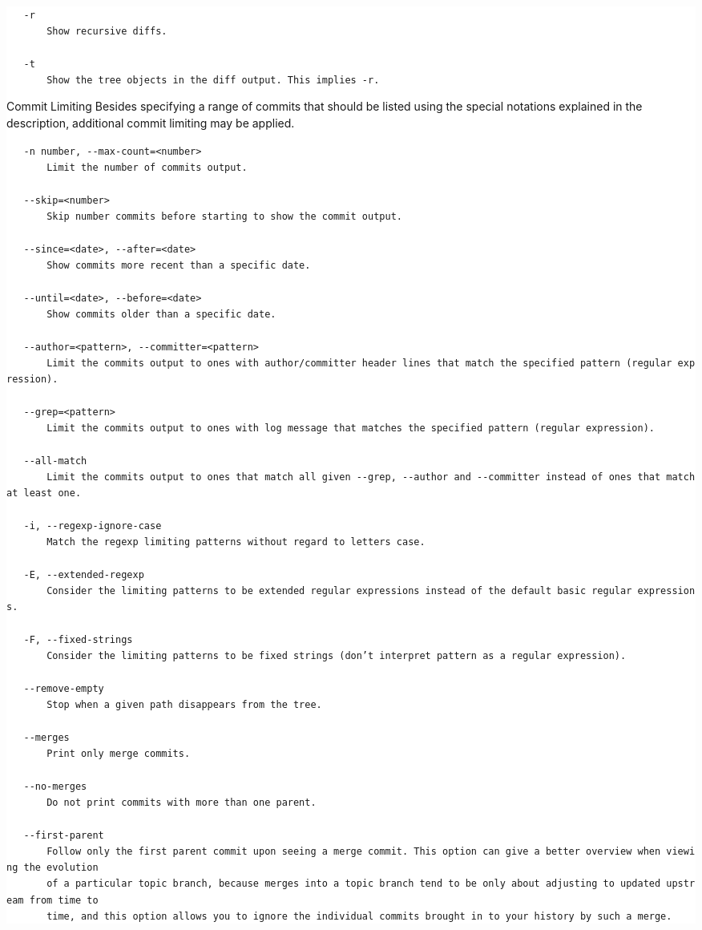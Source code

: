        -r
           Show recursive diffs.

       -t
           Show the tree objects in the diff output. This implies -r.

   Commit Limiting
       Besides specifying a range of commits that should be listed using the special notations explained in the description, additional
       commit limiting may be applied.

       -n number, --max-count=<number>
           Limit the number of commits output.

       --skip=<number>
           Skip number commits before starting to show the commit output.

       --since=<date>, --after=<date>
           Show commits more recent than a specific date.

       --until=<date>, --before=<date>
           Show commits older than a specific date.

       --author=<pattern>, --committer=<pattern>
           Limit the commits output to ones with author/committer header lines that match the specified pattern (regular expression).

       --grep=<pattern>
           Limit the commits output to ones with log message that matches the specified pattern (regular expression).

       --all-match
           Limit the commits output to ones that match all given --grep, --author and --committer instead of ones that match at least one.

       -i, --regexp-ignore-case
           Match the regexp limiting patterns without regard to letters case.

       -E, --extended-regexp
           Consider the limiting patterns to be extended regular expressions instead of the default basic regular expressions.

       -F, --fixed-strings
           Consider the limiting patterns to be fixed strings (don’t interpret pattern as a regular expression).

       --remove-empty
           Stop when a given path disappears from the tree.

       --merges
           Print only merge commits.

       --no-merges
           Do not print commits with more than one parent.

       --first-parent
           Follow only the first parent commit upon seeing a merge commit. This option can give a better overview when viewing the evolution
           of a particular topic branch, because merges into a topic branch tend to be only about adjusting to updated upstream from time to
           time, and this option allows you to ignore the individual commits brought in to your history by such a merge.
